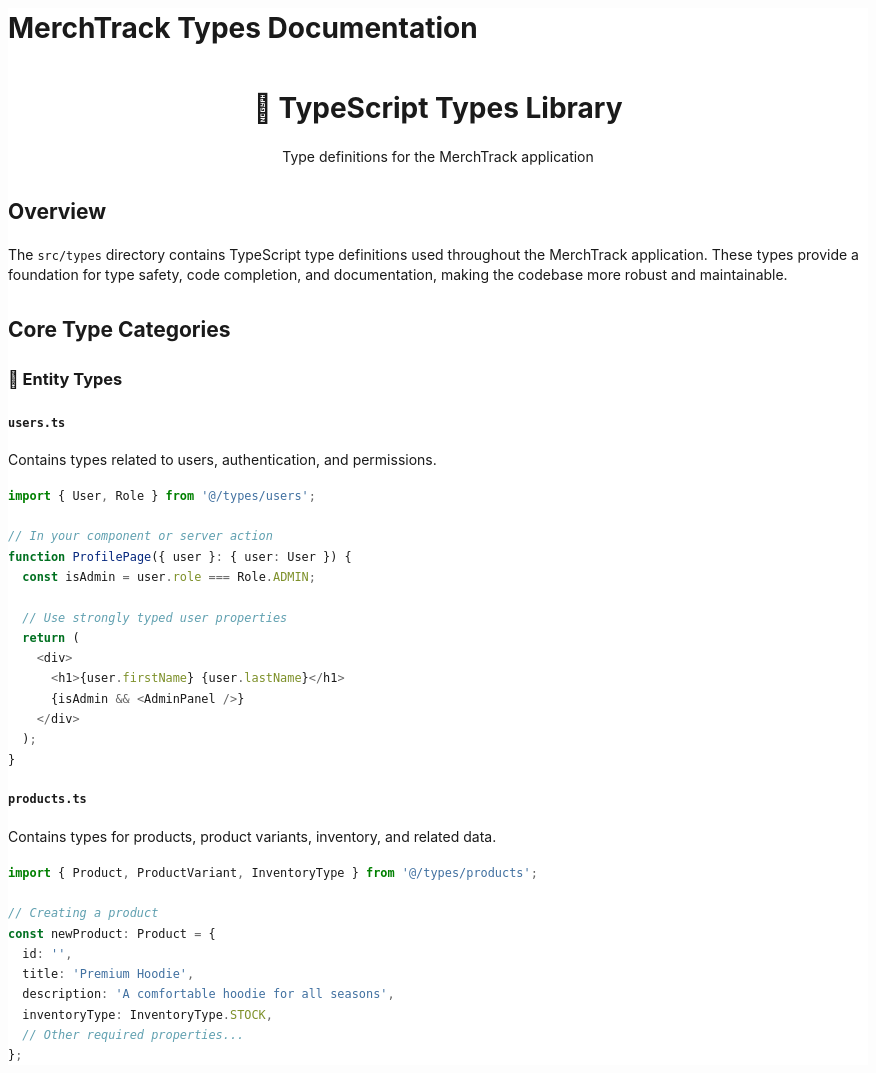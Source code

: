 # MerchTrack Types Documentation

<div align="center">
  <h1>📝 TypeScript Types Library</h1>
  <p>Type definitions for the MerchTrack application</p>
</div>

## Overview

The `src/types` directory contains TypeScript type definitions used throughout the MerchTrack application. These types provide a foundation for type safety, code completion, and documentation, making the codebase more robust and maintainable.

## Core Type Categories

### 🔑 Entity Types

#### `users.ts`

Contains types related to users, authentication, and permissions.

```typescript
import { User, Role } from '@/types/users';

// In your component or server action
function ProfilePage({ user }: { user: User }) {
  const isAdmin = user.role === Role.ADMIN;
  
  // Use strongly typed user properties
  return (
    <div>
      <h1>{user.firstName} {user.lastName}</h1>
      {isAdmin && <AdminPanel />}
    </div>
  );
}
```

#### `products.ts`

Contains types for products, product variants, inventory, and related data.

```typescript
import { Product, ProductVariant, InventoryType } from '@/types/products';

// Creating a product
const newProduct: Product = {
  id: '',
  title: 'Premium Hoodie',
  description: 'A comfortable hoodie for all seasons',
  inventoryType: InventoryType.STOCK,
  // Other required properties...
};
```
